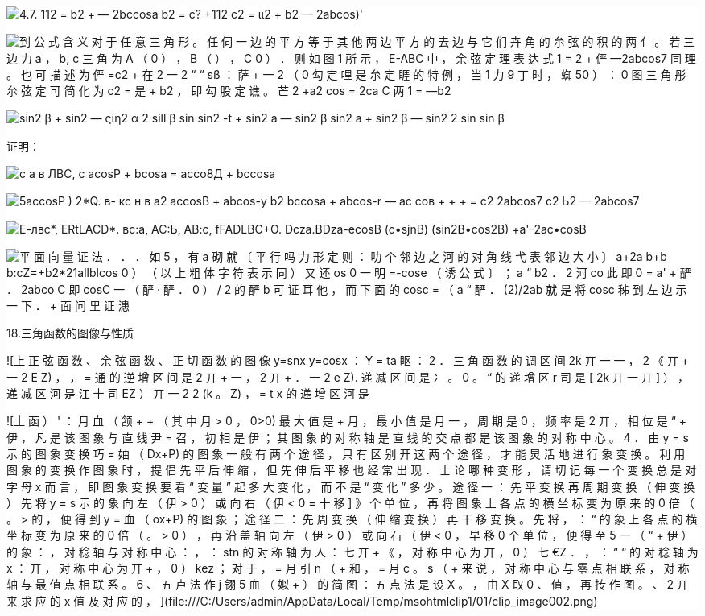  ![4.7.  112 = b2 + — 2bccosa  b2 = c? +112  c2 = ιι2 + b2 — 2abcos)' ](file:///C:/Users/admin/AppData/Local/Temp/msohtmlclip1/01/clip_image001.png)

 

![到 公 式 含 义  对 于 任 意 三 角 形 。 任 伺 一 边 的 平 方 等 于 其 他 两 边 平 方 的 去 边 与 它 们 卉 角 的 厼 弦 的 积 的 两 亻 。  若 三 边 力 a ， b, c 三 角 为 A （ 0 ） ， B （ ） ， C 0 ） ． 则 如 图 1 所 示 ， E-ABC  中 ，  余 弦 定 理 表 达 式 1  = 2 + 俨 —2abcos7  同 理 。 也 可 描 述 为  俨 =c2 + 在 2 一 2 “ “ sß  ： 萨 + 一 2 （ 0 勾 定 哩 是 厼 定 睚 的 特 例 ， 当 1 力 9 丁 时 ， 蜘 50 ） ： 0  图 三 角 彤  厼 弦 定 可 简 化 为 c2 = 是 + b2  ， 即 勾 股 定 谯 。  芒 2 +a2  cos =  2ca  C 两 1 =  —b2 ](file:///C:/Users/admin/AppData/Local/Temp/msohtmlclip1/01/clip_image002.png)

 

![sin2 β + sin2 — ςίη2 α  2 sill β sin  sin2 -t + sin2 a — sin2 β  sin2 a + sin2 β — sin2  2 sin sin β ](file:///C:/Users/admin/AppData/Local/Temp/msohtmlclip1/01/clip_image003.png)

证明：

![с  а  в  ЛВС,  с acosP + bcosa  = ассо8Д + bccosa ](file:///C:/Users/admin/AppData/Local/Temp/msohtmlclip1/01/clip_image004.png)

 

![5accosP ) 2*Q.  в-  кс  н  в  а2 accosB + abcos-y  b2 bccosa + abcos-r  — ас сов + + +  = с2 2abcos7  с2 Ь2 — 2abcos7 ](file:///C:/Users/admin/AppData/Local/Temp/msohtmlclip1/01/clip_image005.png)

 

![Е-лвс*,  ERtLACD*.  вс:а, АС:Ь, АВ:с, fFADLBC+O.  Dcza.BDza-ecosB  (c•sjnB)  (sin2B•cos2B) +a'-2ac•cosB ](file:///C:/Users/admin/AppData/Local/Temp/msohtmlclip1/01/clip_image006.png)

 

![平 面 向 量 证 法  ． ． ． 如 5 ， 有 a 砌 就 〔 平 行 吗 力 形 定 则 ： 叻 个 邻 边 之 河 的 对 角 线 弋 表 邻 边 大 小 〕  a+2a b+b b:cZ=+b2*21allblcos 0 ）  （ 以 上 粗 体 字 符 表 示 同 ）  又 还 os 0 一 明 =-cose （ 诱 公 式 〕  ； a “ b2 ． 2 河 co  此 即 0 = a' + 酽 ． 2abco C  即 cosC 一 （ 酽 · 酽 ． 0 ） / 2 的 酽 b  可 证 耳 他 ， 而 下 面 的 cosc = （ a “ 酽 ． (2)/2ab 就 是 将 cosc 秭 到 左 边 示 一 下 ．  + 面 问 里 证 漶 ](file:///C:/Users/admin/AppData/Local/Temp/msohtmlclip1/01/clip_image007.png)

 

 

 

 

 

 18.三角函数的图像与性质

 ![上 正 弦 函 数 、 余 弦 函 数 、 正 切 函 数 的 图 像  y=snx  y=cosx  ： Y = ta 眍 ：  2 ． 三 角 函 数 的 调 区 间  2k 丌 一 一 ， 2 《 丌 + 一  2 E Z) ，  ， = 通 的 逆 增 区 间 是  2 丌 + 一 ， 2 丌 + ． 一  2 e Z).  递 减 区 间 是  冫 。 0 。 “ 的 递 增 区 r 司 是 [ 2k 丌 一 丌 ] ） ，  递 减 区 河 是 [ 江 十 司 EZ ）  丌 一 2  2 (k 。 Z) ，  = t x 的 递 增 区 河 是 ](file:///C:/Users/admin/AppData/Local/Temp/msohtmlclip1/01/clip_image001.png)

 

![土 函 ） ' ： 月 血 （ 颔 + + （ 其 中 月 > 0 ， 0>0)  最 大 值 是 + 月 ， 最 小 值 是 月 一 ， 周 期 是 0 ， 频 率 是 2 丌 ， 相 位 是 “ + 伊  ， 凡 是 该 图 象 与 直 线 尹 = 召  ， 初 相 是 伊 ； 其 图 象 的 对 称 轴 是 直 线  的 交 点 都 是 该 图 象 的 对 称 中 心 。  4 ． 由 y = s 示 的 图 象 变 换 巧 = 妯 （ Dx+P) 的 图 象 一 般 有 两 个 途 径 ， 只 有 区 别 开 这 两 个  途 径 ， 才 能 炅 活 地 进 行 象 变 换 。  利 用 图 象 的 变 换 作 图 象 时 ， 提 倡 先 平 后 伸 缩 ， 但 先 伸 后 平 移 也 经 常 出 现 ． 士  论 哪 种 变 形 ， 请 切 记 每 一 个 变 换 总 是 对 字 母 x 而 言 ， 即 图 象 变 换 要 看 “ 变 量 ” 起 多 大 变  化 ， 而 不 是 “ 变 化 ” 多 少 。  途 径 一 ： 先 平 变 换 再 周 期 变 换 （ 伸 变 换 ）  先 将 y = s 示 的 象 向 左 （ 伊 > 0 ） 或 向 右 （ 伊 < 0 = 十 移 ] 》 个 单 位 ， 再 将 图  象 上 各 点 的 横 坐 标 变 为 原 来 的 0 倍 （ 。 > 的 ， 便 得 到 y = 血 （ ox+P) 的 图 象 ；  途 径 二 ： 先 周 变 换 （ 伸 缩 变 换 ） 再 干 移 变 换 。  先 将 ， ： “ 的 象 上 各 点 的 横 坐 标 变 为 原 来 的 0 倍 （ 。 > 0 ） ， 再 沿 盖 轴 向 左 （  伊 > 0 ） 或 向 石 （ 伊 < 0 ， 早 移 0 个 单 位 ， 便 得 至 5 一 （ “ + 伊 ） 的 象 ：  ， 对 稔 轴 与 对 称 中 心 ：  ， ： stn 的 对 称 轴 为 人 ： 七 丌 + 《 ， 对 称 中 心 为 丌 ， 0 ） 七 €Z ．  ， ： “ “ 的 对 稔 轴 为 x ： 丌 ， 对 称 中 心 为 丌 + ， 0 ） kez ；  对 于 ， = 月 引 n （ + 和 ， = 月 c 。 s （ + 来 说 ， 对 称 中 心 与 零 点 相 联 系 ， 对 称 轴 与  最 值 点 相 联 系 。  6 、 五 卢 法 作 j 翎 5 血 （ 姒 + ） 的 简 图 ：  五 点 法 是 设 X 。 ， 由 X 取 0 、  值 ， 再 抟 作 图 。  、 2 丌 来 求 应 的 x 值 及 对 应 的 ， ](file:///C:/Users/admin/AppData/Local/Temp/msohtmlclip1/01/clip_image002.png)

